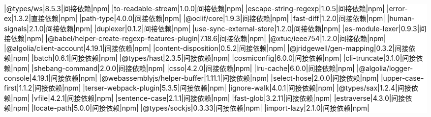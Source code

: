 |@types/ws|8.5.3|间接依赖|npm|
|to-readable-stream|1.0.0|间接依赖|npm|
|escape-string-regexp|1.0.5|间接依赖|npm|
|error-ex|1.3.2|直接依赖|npm|
|path-type|4.0.0|间接依赖|npm|
|@oclif/core|1.9.3|间接依赖|npm|
|fast-diff|1.2.0|间接依赖|npm|
|human-signals|2.1.0|间接依赖|npm|
|duplexer|0.1.2|间接依赖|npm|
|use-sync-external-store|1.2.0|间接依赖|npm|
|es-module-lexer|0.9.3|间接依赖|npm|
|@babel/helper-create-regexp-features-plugin|7.18.6|间接依赖|npm|
|@xtuc/ieee754|1.2.0|间接依赖|npm|
|@algolia/client-account|4.19.1|间接依赖|npm|
|content-disposition|0.5.2|间接依赖|npm|
|@jridgewell/gen-mapping|0.3.2|间接依赖|npm|
|batch|0.6.1|间接依赖|npm|
|@types/hast|2.3.5|间接依赖|npm|
|cosmiconfig|6.0.0|间接依赖|npm|
|cli-truncate|3.1.0|间接依赖|npm|
|shebang-command|2.0.0|间接依赖|npm|
|csso|4.2.0|间接依赖|npm|
|lru-cache|6.0.0|间接依赖|npm|
|@algolia/logger-console|4.19.1|间接依赖|npm|
|@webassemblyjs/helper-buffer|1.11.1|间接依赖|npm|
|select-hose|2.0.0|间接依赖|npm|
|upper-case-first|1.1.2|间接依赖|npm|
|terser-webpack-plugin|5.3.5|间接依赖|npm|
|ignore-walk|4.0.1|间接依赖|npm|
|@types/sax|1.2.4|间接依赖|npm|
|vfile|4.2.1|间接依赖|npm|
|sentence-case|2.1.1|间接依赖|npm|
|fast-glob|3.2.11|间接依赖|npm|
|estraverse|4.3.0|间接依赖|npm|
|locate-path|5.0.0|间接依赖|npm|
|@types/sockjs|0.3.33|间接依赖|npm|
|import-lazy|2.1.0|间接依赖|npm|
